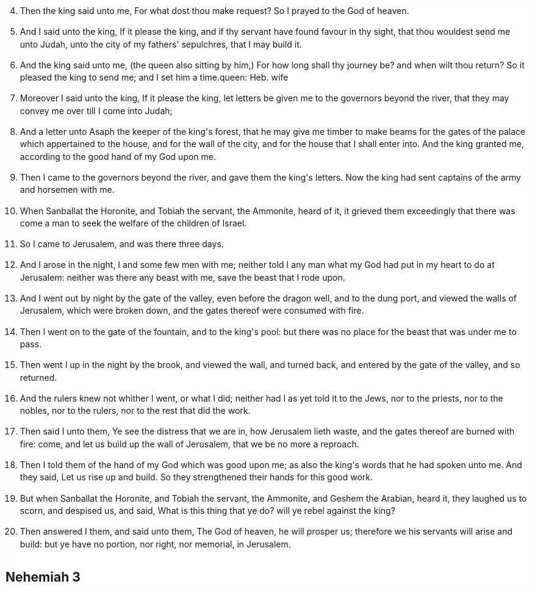 4. Then the king said unto me, For what dost thou make request? So I prayed to the God of heaven.

5. And I said unto the king, If it please the king, and if thy servant have found favour in thy sight, that thou wouldest send me unto Judah, unto the city of my fathers' sepulchres, that I may build it.

6. And the king said unto me, (the queen also sitting by him,) For how long shall thy journey be? and when wilt thou return? So it pleased the king to send me; and I set him a time.queen: Heb. wife

7. Moreover I said unto the king, If it please the king, let letters be given me to the governors beyond the river, that they may convey me over till I come into Judah;

8. And a letter unto Asaph the keeper of the king's forest, that he may give me timber to make beams for the gates of the palace which appertained to the house, and for the wall of the city, and for the house that I shall enter into. And the king granted me, according to the good hand of my God upon me.

9. Then I came to the governors beyond the river, and gave them the king's letters. Now the king had sent captains of the army and horsemen with me.

10. When Sanballat the Horonite, and Tobiah the servant, the Ammonite, heard of it, it grieved them exceedingly that there was come a man to seek the welfare of the children of Israel.

11. So I came to Jerusalem, and was there three days.

12. And I arose in the night, I and some few men with me; neither told I any man what my God had put in my heart to do at Jerusalem: neither was there any beast with me, save the beast that I rode upon.

13. And I went out by night by the gate of the valley, even before the dragon well, and to the dung port, and viewed the walls of Jerusalem, which were broken down, and the gates thereof were consumed with fire.

14. Then I went on to the gate of the fountain, and to the king's pool: but there was no place for the beast that was under me to pass.

15. Then went I up in the night by the brook, and viewed the wall, and turned back, and entered by the gate of the valley, and so returned.

16. And the rulers knew not whither I went, or what I did; neither had I as yet told it to the Jews, nor to the priests, nor to the nobles, nor to the rulers, nor to the rest that did the work.

17. Then said I unto them, Ye see the distress that we are in, how Jerusalem lieth waste, and the gates thereof are burned with fire: come, and let us build up the wall of Jerusalem, that we be no more a reproach.

18. Then I told them of the hand of my God which was good upon me; as also the king's words that he had spoken unto me. And they said, Let us rise up and build. So they strengthened their hands for this good work.

19. But when Sanballat the Horonite, and Tobiah the servant, the Ammonite, and Geshem the Arabian, heard it, they laughed us to scorn, and despised us, and said, What is this thing that ye do? will ye rebel against the king?

20. Then answered I them, and said unto them, The God of heaven, he will prosper us; therefore we his servants will arise and build: but ye have no portion, nor right, nor memorial, in Jerusalem. 

## Nehemiah 3
